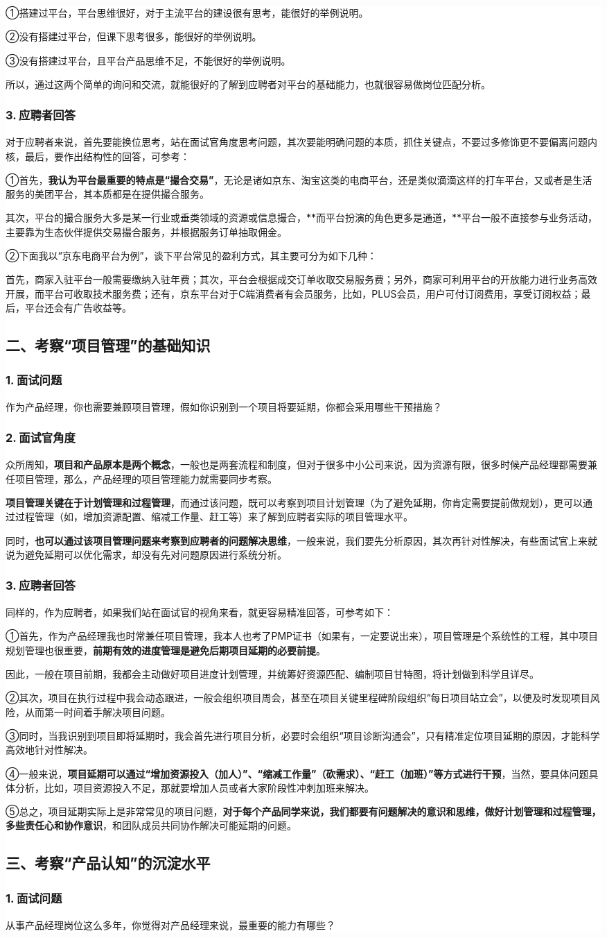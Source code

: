 ①搭建过平台，平台思维很好，对于主流平台的建设很有思考，能很好的举例说明。

②没有搭建过平台，但课下思考很多，能很好的举例说明。

③没有搭建过平台，且平台产品思维不足，不能很好的举例说明。

所以，通过这两个简单的询问和交流，就能很好的了解到应聘者对平台的基础能力，也就很容易做岗位匹配分析。

### 3\. 应聘者回答

对于应聘者来说，首先要能换位思考，站在面试官角度思考问题，其次要能明确问题的本质，抓住关键点，不要过多修饰更不要偏离问题内核，最后，要作出结构性的回答，可参考：

①首先，**我认为平台最重要的特点是“撮合交易”**，无论是诸如京东、淘宝这类的电商平台，还是类似滴滴这样的打车平台，又或者是生活服务的美团平台，其本质都是在提供撮合服务。

其次，平台的撮合服务大多是某一行业或垂类领域的资源或信息撮合，**而平台扮演的角色更多是通道，**平台一般不直接参与业务活动，主要靠为生态伙伴提供交易撮合服务，并根据服务订单抽取佣金。

②下面我以“京东电商平台为例”，谈下平台常见的盈利方式，其主要可分为如下几种：

首先，商家入驻平台一般需要缴纳入驻年费；其次，平台会根据成交订单收取交易服务费；另外，商家可利用平台的开放能力进行业务高效开展，而平台可收取技术服务费；还有，京东平台对于C端消费者有会员服务，比如，PLUS会员，用户可付订阅费用，享受订阅权益；最后，平台还会有广告收益等。

## 二、考察“项目管理”的基础知识

### 1\. 面试问题

作为产品经理，你也需要兼顾项目管理，假如你识别到一个项目将要延期，你都会采用哪些干预措施？

### 2\. 面试官角度

众所周知，**项目和产品原本是两个概念**，一般也是两套流程和制度，但对于很多中小公司来说，因为资源有限，很多时候产品经理都需要兼任项目管理，那么，产品经理的项目管理能力就需要同步考察。

**项目管理关键在于计划管理和过程管理**，而通过该问题，既可以考察到项目计划管理（为了避免延期，你肯定需要提前做规划），更可以通过过程管理（如，增加资源配置、缩减工作量、赶工等）来了解到应聘者实际的项目管理水平。

同时，**也可以通过该项目管理问题来考察到应聘者的问题解决思维**，一般来说，我们要先分析原因，其次再针对性解决，有些面试官上来就说为避免延期可以优化需求，却没有先对问题原因进行系统分析。

### 3\. 应聘者回答

同样的，作为应聘者，如果我们站在面试官的视角来看，就更容易精准回答，可参考如下：

①首先，作为产品经理我也时常兼任项目管理，我本人也考了PMP证书（如果有，一定要说出来），项目管理是个系统性的工程，其中项目规划管理也很重要，**前期有效的进度管理是避免后期项目延期的必要前提**。

因此，一般在项目前期，我都会主动做好项目进度计划管理，并统筹好资源匹配、编制项目甘特图，将计划做到科学且详尽。

②其次，项目在执行过程中我会动态跟进，一般会组织项目周会，甚至在项目关键里程碑阶段组织“每日项目站立会”，以便及时发现项目风险，从而第一时间着手解决项目问题。

③同时，当我识别到项目即将延期时，我会首先进行项目分析，必要时会组织“项目诊断沟通会”，只有精准定位项目延期的原因，才能科学高效地针对性解决。

④一般来说，**项目延期可以通过“增加资源投入（****加人****）”、“缩减工作量”（****砍需求****）、“赶工（****加班****）”等方式进行干预**，当然，要具体问题具体分析，比如，项目资源投入不足，那就要增加人员或者大家阶段性冲刺加班来解决。

⑤总之，项目延期实际上是非常常见的项目问题，**对于每个产品同学来说，我们都要有问题解决的意识和思维，做好计划管理和过程管理，多些责任心和协作意识**，和团队成员共同协作解决可能延期的问题。

## 三、考察“产品认知”的沉淀水平

### 1\. 面试问题

从事产品经理岗位这么多年，你觉得对产品经理来说，最重要的能力有哪些？
